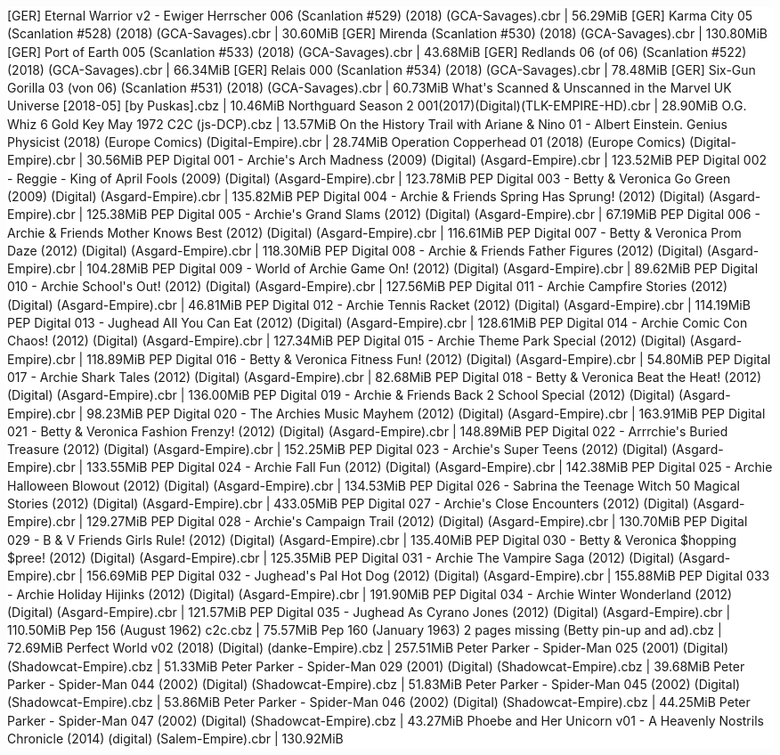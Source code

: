 [GER] Eternal Warrior v2 - Ewiger Herrscher 006 (Scanlation #529) (2018) (GCA-Savages).cbr | 56.29MiB
[GER] Karma City 05 (Scanlation #528) (2018) (GCA-Savages).cbr | 30.60MiB
[GER] Mirenda (Scanlation #530) (2018) (GCA-Savages).cbr | 130.80MiB
[GER] Port of Earth 005 (Scanlation #533) (2018) (GCA-Savages).cbr | 43.68MiB
[GER] Redlands 06 (of 06) (Scanlation #522) (2018) (GCA-Savages).cbr | 66.34MiB
[GER] Relais 000 (Scanlation #534) (2018) (GCA-Savages).cbr | 78.48MiB
[GER] Six-Gun Gorilla 03 (von 06) (Scanlation #531) (2018) (GCA-Savages).cbr | 60.73MiB
What's Scanned & Unscanned in the Marvel UK Universe [2018-05] [by Puskas].cbz | 10.46MiB
Northguard Season 2 001(2017)(Digital)(TLK-EMPIRE-HD).cbr | 28.90MiB
O.G. Whiz 6 Gold Key May 1972 C2C (js-DCP).cbz | 13.57MiB
On the History Trail with Ariane & Nino 01 - Albert Einstein. Genius Physicist (2018) (Europe Comics) (Digital-Empire).cbr | 28.74MiB
Operation Copperhead 01 (2018) (Europe Comics) (Digital-Empire).cbr | 30.56MiB
PEP Digital 001 - Archie's Arch Madness (2009) (Digital) (Asgard-Empire).cbr | 123.52MiB
PEP Digital 002 - Reggie - King of April Fools (2009) (Digital) (Asgard-Empire).cbr | 123.78MiB
PEP Digital 003 - Betty & Veronica Go Green (2009) (Digital) (Asgard-Empire).cbr | 135.82MiB
PEP Digital 004 - Archie & Friends Spring Has Sprung! (2012) (Digital) (Asgard-Empire).cbr | 125.38MiB
PEP Digital 005 - Archie's Grand Slams (2012) (Digital) (Asgard-Empire).cbr | 67.19MiB
PEP Digital 006 - Archie & Friends Mother Knows Best (2012) (Digital) (Asgard-Empire).cbr | 116.61MiB
PEP Digital 007 - Betty & Veronica Prom Daze (2012) (Digital) (Asgard-Empire).cbr | 118.30MiB
PEP Digital 008 - Archie & Friends Father Figures (2012) (Digital) (Asgard-Empire).cbr | 104.28MiB
PEP Digital 009 - World of Archie Game On! (2012) (Digital) (Asgard-Empire).cbr | 89.62MiB
PEP Digital 010 - Archie School's Out! (2012) (Digital) (Asgard-Empire).cbr | 127.56MiB
PEP Digital 011 - Archie Campfire Stories (2012) (Digital) (Asgard-Empire).cbr | 46.81MiB
PEP Digital 012 - Archie Tennis Racket (2012) (Digital) (Asgard-Empire).cbr | 114.19MiB
PEP Digital 013 - Jughead All You Can Eat (2012) (Digital) (Asgard-Empire).cbr | 128.61MiB
PEP Digital 014 - Archie Comic Con Chaos! (2012) (Digital) (Asgard-Empire).cbr | 127.34MiB
PEP Digital 015 - Archie Theme Park Special (2012) (Digital) (Asgard-Empire).cbr | 118.89MiB
PEP Digital 016 - Betty & Veronica Fitness Fun! (2012) (Digital) (Asgard-Empire).cbr | 54.80MiB
PEP Digital 017 - Archie Shark Tales (2012) (Digital) (Asgard-Empire).cbr | 82.68MiB
PEP Digital 018 - Betty & Veronica Beat the Heat! (2012) (Digital) (Asgard-Empire).cbr | 136.00MiB
PEP Digital 019 - Archie & Friends Back 2 School Special (2012) (Digital) (Asgard-Empire).cbr | 98.23MiB
PEP Digital 020 - The Archies Music Mayhem (2012) (Digital) (Asgard-Empire).cbr | 163.91MiB
PEP Digital 021 - Betty & Veronica Fashion Frenzy! (2012) (Digital) (Asgard-Empire).cbr | 148.89MiB
PEP Digital 022 - Arrrchie's Buried Treasure (2012) (Digital) (Asgard-Empire).cbr | 152.25MiB
PEP Digital 023 - Archie's Super Teens (2012) (Digital) (Asgard-Empire).cbr | 133.55MiB
PEP Digital 024 - Archie Fall Fun (2012) (Digital) (Asgard-Empire).cbr | 142.38MiB
PEP Digital 025 - Archie Halloween Blowout (2012) (Digital) (Asgard-Empire).cbr | 134.53MiB
PEP Digital 026 - Sabrina the Teenage Witch 50 Magical Stories (2012) (Digital) (Asgard-Empire).cbr | 433.05MiB
PEP Digital 027 - Archie's Close Encounters (2012) (Digital) (Asgard-Empire).cbr | 129.27MiB
PEP Digital 028 - Archie's Campaign Trail (2012) (Digital) (Asgard-Empire).cbr | 130.70MiB
PEP Digital 029 - B & V Friends Girls Rule! (2012) (Digital) (Asgard-Empire).cbr | 135.40MiB
PEP Digital 030 - Betty & Veronica $hopping $pree! (2012) (Digital) (Asgard-Empire).cbr | 125.35MiB
PEP Digital 031 - Archie The Vampire Saga (2012) (Digital) (Asgard-Empire).cbr | 156.69MiB
PEP Digital 032 - Jughead's Pal Hot Dog (2012) (Digital) (Asgard-Empire).cbr | 155.88MiB
PEP Digital 033 - Archie Holiday Hijinks (2012) (Digital) (Asgard-Empire).cbr | 191.90MiB
PEP Digital 034 - Archie Winter Wonderland (2012) (Digital) (Asgard-Empire).cbr | 121.57MiB
PEP Digital 035 - Jughead As Cyrano Jones (2012) (Digital) (Asgard-Empire).cbr | 110.50MiB
Pep 156 (August 1962) c2c.cbz | 75.57MiB
Pep 160 (January 1963) 2 pages missing (Betty pin-up and ad).cbz | 72.69MiB
Perfect World v02 (2018) (Digital) (danke-Empire).cbz | 257.51MiB
Peter Parker - Spider-Man 025 (2001) (Digital) (Shadowcat-Empire).cbz | 51.33MiB
Peter Parker - Spider-Man 029 (2001) (Digital) (Shadowcat-Empire).cbz | 39.68MiB
Peter Parker - Spider-Man 044 (2002) (Digital) (Shadowcat-Empire).cbz | 51.83MiB
Peter Parker - Spider-Man 045 (2002) (Digital) (Shadowcat-Empire).cbz | 53.86MiB
Peter Parker - Spider-Man 046 (2002) (Digital) (Shadowcat-Empire).cbz | 44.25MiB
Peter Parker - Spider-Man 047 (2002) (Digital) (Shadowcat-Empire).cbz | 43.27MiB
Phoebe and Her Unicorn v01 - A Heavenly Nostrils Chronicle (2014) (digital) (Salem-Empire).cbr | 130.92MiB